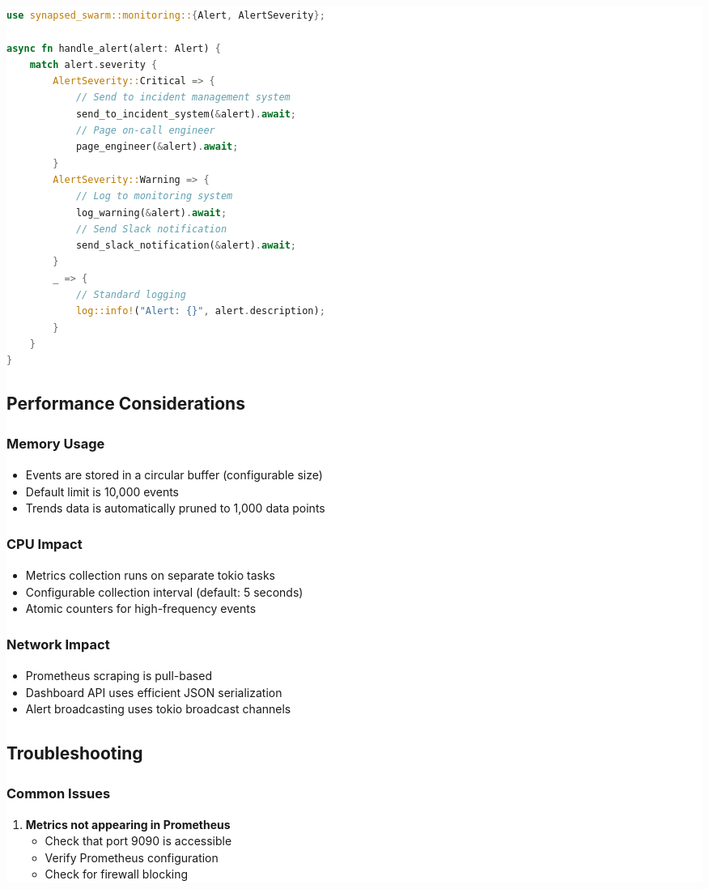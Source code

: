 ```rust
use synapsed_swarm::monitoring::{Alert, AlertSeverity};

async fn handle_alert(alert: Alert) {
    match alert.severity {
        AlertSeverity::Critical => {
            // Send to incident management system
            send_to_incident_system(&alert).await;
            // Page on-call engineer
            page_engineer(&alert).await;
        }
        AlertSeverity::Warning => {
            // Log to monitoring system
            log_warning(&alert).await;
            // Send Slack notification
            send_slack_notification(&alert).await;
        }
        _ => {
            // Standard logging
            log::info!("Alert: {}", alert.description);
        }
    }
}
```

## Performance Considerations

### Memory Usage
- Events are stored in a circular buffer (configurable size)
- Default limit is 10,000 events
- Trends data is automatically pruned to 1,000 data points

### CPU Impact
- Metrics collection runs on separate tokio tasks
- Configurable collection interval (default: 5 seconds)
- Atomic counters for high-frequency events

### Network Impact
- Prometheus scraping is pull-based
- Dashboard API uses efficient JSON serialization
- Alert broadcasting uses tokio broadcast channels

## Troubleshooting

### Common Issues

1. **Metrics not appearing in Prometheus**
   - Check that port 9090 is accessible
   - Verify Prometheus configuration
   - Check for firewall blocking
